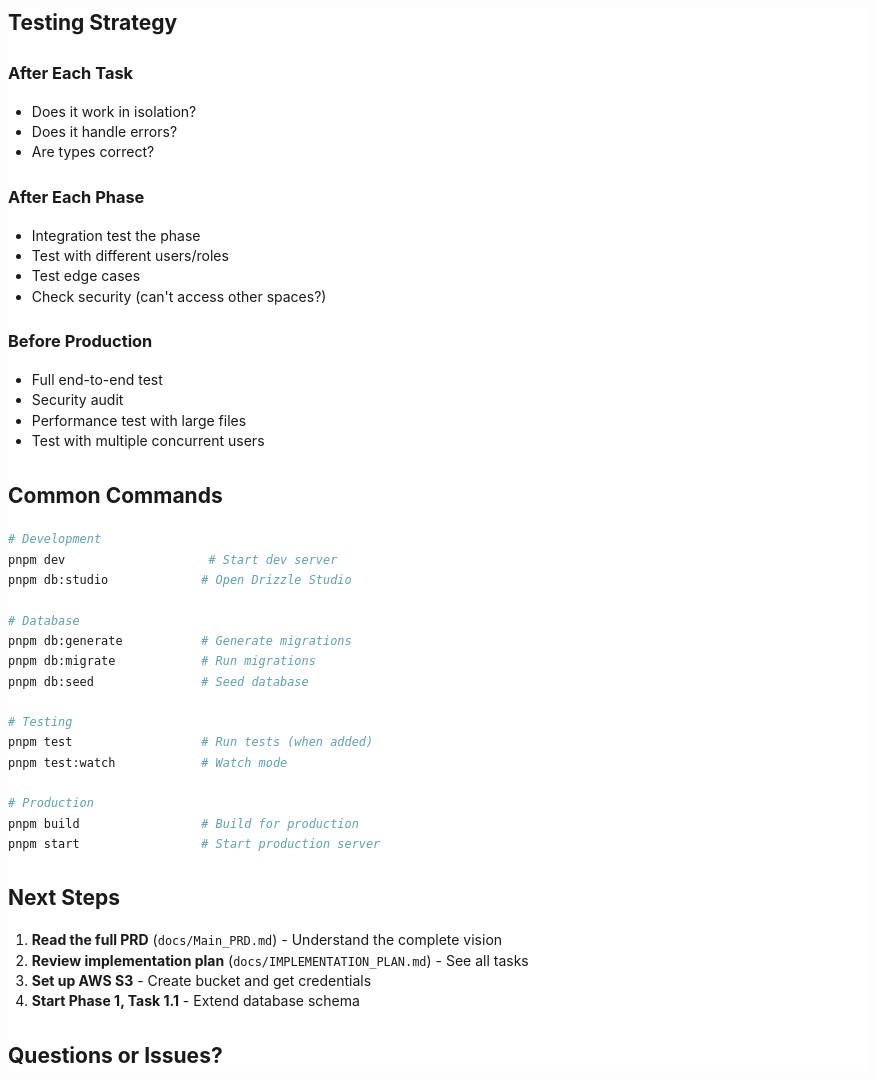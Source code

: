## Testing Strategy

### After Each Task
- Does it work in isolation?
- Does it handle errors?
- Are types correct?

### After Each Phase
- Integration test the phase
- Test with different users/roles
- Test edge cases
- Check security (can't access other spaces?)

### Before Production
- Full end-to-end test
- Security audit
- Performance test with large files
- Test with multiple concurrent users

## Common Commands

```bash
# Development
pnpm dev                    # Start dev server
pnpm db:studio             # Open Drizzle Studio

# Database
pnpm db:generate           # Generate migrations
pnpm db:migrate            # Run migrations
pnpm db:seed               # Seed database

# Testing
pnpm test                  # Run tests (when added)
pnpm test:watch            # Watch mode

# Production
pnpm build                 # Build for production
pnpm start                 # Start production server
```

## Next Steps

1. **Read the full PRD** (`docs/Main_PRD.md`) - Understand the complete vision
2. **Review implementation plan** (`docs/IMPLEMENTATION_PLAN.md`) - See all tasks
3. **Set up AWS S3** - Create bucket and get credentials
4. **Start Phase 1, Task 1.1** - Extend database schema

## Questions or Issues?

